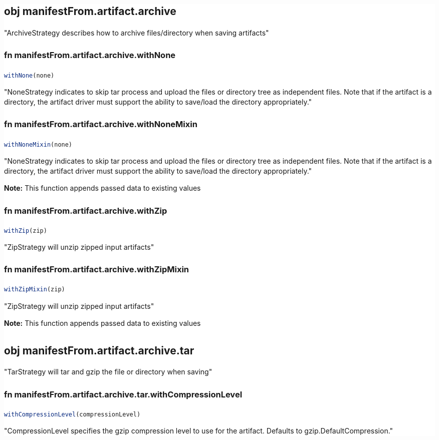 ## obj manifestFrom.artifact.archive

"ArchiveStrategy describes how to archive files/directory when saving artifacts"

### fn manifestFrom.artifact.archive.withNone

```ts
withNone(none)
```

"NoneStrategy indicates to skip tar process and upload the files or directory tree as independent files. Note that if the artifact is a directory, the artifact driver must support the ability to save/load the directory appropriately."

### fn manifestFrom.artifact.archive.withNoneMixin

```ts
withNoneMixin(none)
```

"NoneStrategy indicates to skip tar process and upload the files or directory tree as independent files. Note that if the artifact is a directory, the artifact driver must support the ability to save/load the directory appropriately."

**Note:** This function appends passed data to existing values

### fn manifestFrom.artifact.archive.withZip

```ts
withZip(zip)
```

"ZipStrategy will unzip zipped input artifacts"

### fn manifestFrom.artifact.archive.withZipMixin

```ts
withZipMixin(zip)
```

"ZipStrategy will unzip zipped input artifacts"

**Note:** This function appends passed data to existing values

## obj manifestFrom.artifact.archive.tar

"TarStrategy will tar and gzip the file or directory when saving"

### fn manifestFrom.artifact.archive.tar.withCompressionLevel

```ts
withCompressionLevel(compressionLevel)
```

"CompressionLevel specifies the gzip compression level to use for the artifact. Defaults to gzip.DefaultCompression."
